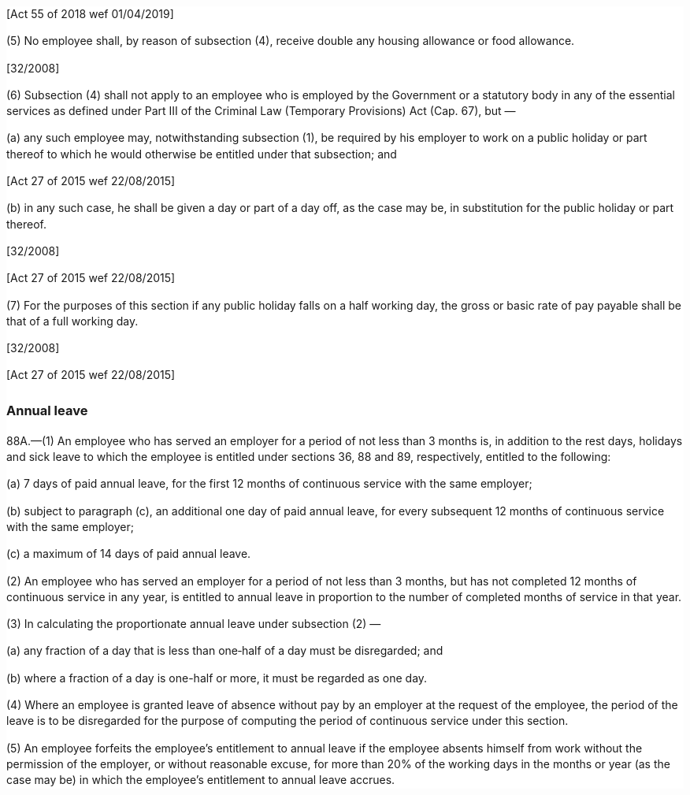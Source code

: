 [Act 55 of 2018 wef 01/04/2019]

(5) No employee shall, by reason of subsection (4), receive double any housing allowance or food allowance.

[32/2008]

(6) Subsection (4) shall not apply to an employee who is employed by the Government or a statutory body in any of the essential services as defined under Part III of the Criminal Law (Temporary Provisions) Act (Cap. 67), but —

(a) any such employee may, notwithstanding subsection (1), be required by his employer to work on a public holiday or part thereof to which he would otherwise be entitled under that subsection; and

[Act 27 of 2015 wef 22/08/2015]

(b) in any such case, he shall be given a day or part of a day off, as the case may be, in substitution for the public holiday or part thereof.

[32/2008]

[Act 27 of 2015 wef 22/08/2015]

(7) For the purposes of this section if any public holiday falls on a half working day, the gross or basic rate of pay payable shall be that of a full working day.

[32/2008]

[Act 27 of 2015 wef 22/08/2015]

### Annual leave

88A\.—(1) An employee who has served an employer for a period of not less than 3 months is, in addition to the rest days, holidays and sick leave to which the employee is entitled under sections 36, 88 and 89, respectively, entitled to the following:

(a) 7 days of paid annual leave, for the first 12 months of continuous service with the same employer;

(b) subject to paragraph (c), an additional one day of paid annual leave, for every subsequent 12 months of continuous service with the same employer;

(c) a maximum of 14 days of paid annual leave.

(2) An employee who has served an employer for a period of not less than 3 months, but has not completed 12 months of continuous service in any year, is entitled to annual leave in proportion to the number of completed months of service in that year.

(3) In calculating the proportionate annual leave under subsection (2) —

(a) any fraction of a day that is less than one‑half of a day must be disregarded; and

(b) where a fraction of a day is one-half or more, it must be regarded as one day.

(4) Where an employee is granted leave of absence without pay by an employer at the request of the employee, the period of the leave is to be disregarded for the purpose of computing the period of continuous service under this section.

(5) An employee forfeits the employee’s entitlement to annual leave if the employee absents himself from work without the permission of the employer, or without reasonable excuse, for more than 20% of the working days in the months or year (as the case may be) in which the employee’s entitlement to annual leave accrues.
